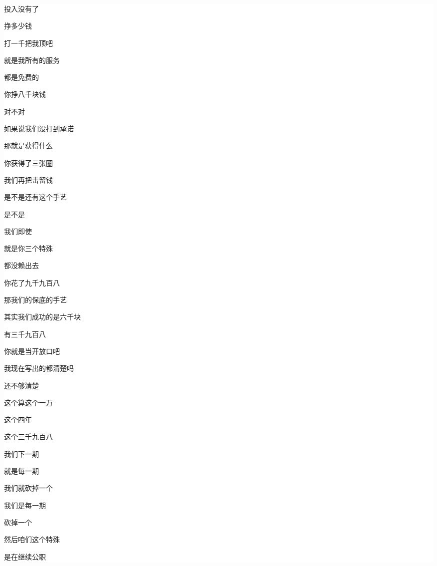 投入没有了

挣多少钱

打一千把我顶吧

就是我所有的服务

都是免费的

你挣八千块钱

对不对

如果说我们没打到承诺

那就是获得什么

你获得了三张圈

我们再把击留钱

是不是还有这个手艺

是不是

我们即使

就是你三个特殊

都没赖出去

你花了九千九百八

那我们的保底的手艺

其实我们成功的是六千块

有三千九百八

你就是当开放口吧

我现在写出的都清楚吗

还不够清楚

这个算这个一万

这个四年

这个三千九百八

我们下一期

就是每一期

我们就砍掉一个

我们是每一期

砍掉一个

然后咱们这个特殊

是在继续公职
